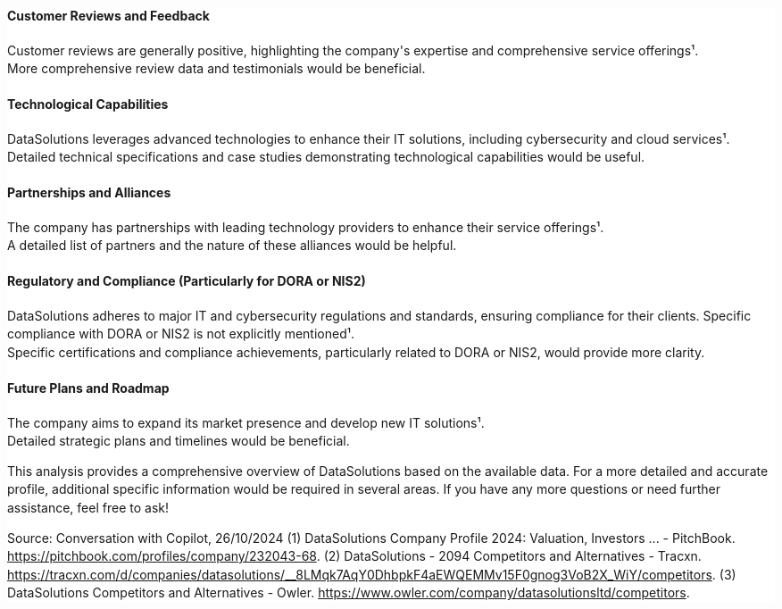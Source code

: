#### Customer Reviews and Feedback
<summary>
Customer reviews are generally positive, highlighting the company's expertise and comprehensive service offerings¹.
</summary>
<data_gaps>
More comprehensive review data and testimonials would be beneficial.
</data_gaps>

#### Technological Capabilities
<summary>
DataSolutions leverages advanced technologies to enhance their IT solutions, including cybersecurity and cloud services¹.
</summary>
<data_gaps>
Detailed technical specifications and case studies demonstrating technological capabilities would be useful.
</data_gaps>

#### Partnerships and Alliances
<summary>
The company has partnerships with leading technology providers to enhance their service offerings¹.
</summary>
<data_gaps>
A detailed list of partners and the nature of these alliances would be helpful.
</data_gaps>

#### Regulatory and Compliance (Particularly for DORA or NIS2)
<summary>
DataSolutions adheres to major IT and cybersecurity regulations and standards, ensuring compliance for their clients. Specific compliance with DORA or NIS2 is not explicitly mentioned¹.
</summary>
<data_gaps>
Specific certifications and compliance achievements, particularly related to DORA or NIS2, would provide more clarity.
</data_gaps>

#### Future Plans and Roadmap
<summary>
The company aims to expand its market presence and develop new IT solutions¹.
</summary>
<data_gaps>
Detailed strategic plans and timelines would be beneficial.
</data_gaps>

This analysis provides a comprehensive overview of DataSolutions based on the available data. For a more detailed and accurate profile, additional specific information would be required in several areas. If you have any more questions or need further assistance, feel free to ask!

Source: Conversation with Copilot, 26/10/2024
(1) DataSolutions Company Profile 2024: Valuation, Investors ... - PitchBook. https://pitchbook.com/profiles/company/232043-68.
(2) DataSolutions - 2094 Competitors and Alternatives - Tracxn. https://tracxn.com/d/companies/datasolutions/__8LMqk7AqY0DhbpkF4aEWQEMMv15F0gnog3VoB2X_WiY/competitors.
(3) DataSolutions Competitors and Alternatives - Owler. https://www.owler.com/company/datasolutionsltd/competitors.
